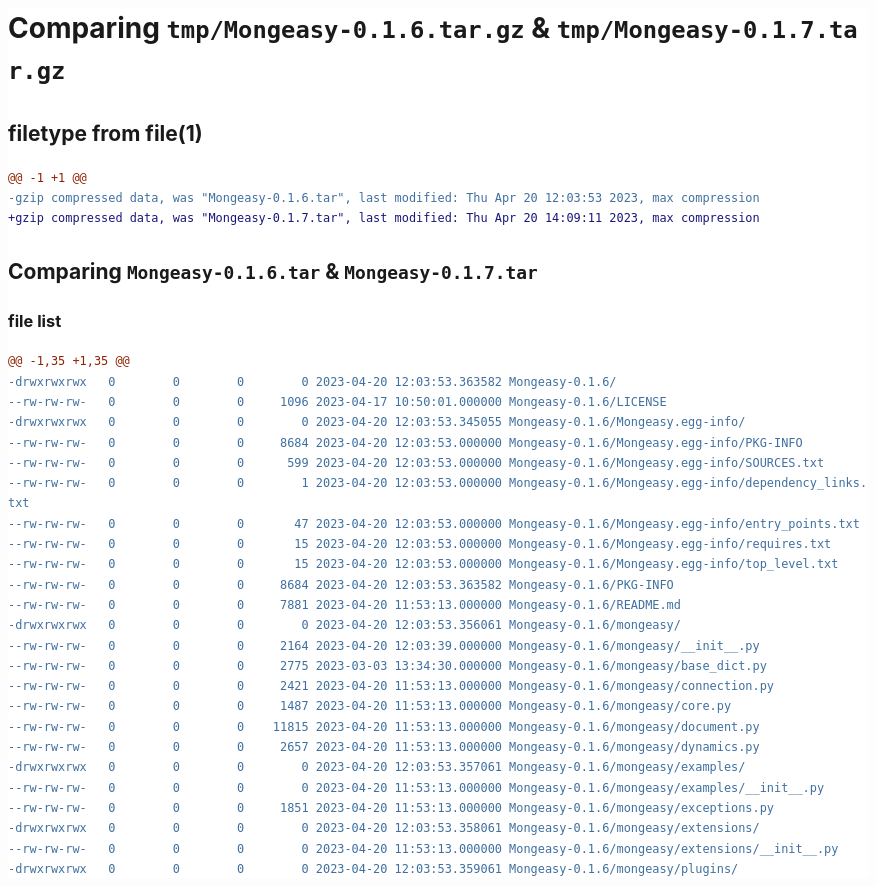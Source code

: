 # Comparing `tmp/Mongeasy-0.1.6.tar.gz` & `tmp/Mongeasy-0.1.7.tar.gz`

## filetype from file(1)

```diff
@@ -1 +1 @@
-gzip compressed data, was "Mongeasy-0.1.6.tar", last modified: Thu Apr 20 12:03:53 2023, max compression
+gzip compressed data, was "Mongeasy-0.1.7.tar", last modified: Thu Apr 20 14:09:11 2023, max compression
```

## Comparing `Mongeasy-0.1.6.tar` & `Mongeasy-0.1.7.tar`

### file list

```diff
@@ -1,35 +1,35 @@
-drwxrwxrwx   0        0        0        0 2023-04-20 12:03:53.363582 Mongeasy-0.1.6/
--rw-rw-rw-   0        0        0     1096 2023-04-17 10:50:01.000000 Mongeasy-0.1.6/LICENSE
-drwxrwxrwx   0        0        0        0 2023-04-20 12:03:53.345055 Mongeasy-0.1.6/Mongeasy.egg-info/
--rw-rw-rw-   0        0        0     8684 2023-04-20 12:03:53.000000 Mongeasy-0.1.6/Mongeasy.egg-info/PKG-INFO
--rw-rw-rw-   0        0        0      599 2023-04-20 12:03:53.000000 Mongeasy-0.1.6/Mongeasy.egg-info/SOURCES.txt
--rw-rw-rw-   0        0        0        1 2023-04-20 12:03:53.000000 Mongeasy-0.1.6/Mongeasy.egg-info/dependency_links.txt
--rw-rw-rw-   0        0        0       47 2023-04-20 12:03:53.000000 Mongeasy-0.1.6/Mongeasy.egg-info/entry_points.txt
--rw-rw-rw-   0        0        0       15 2023-04-20 12:03:53.000000 Mongeasy-0.1.6/Mongeasy.egg-info/requires.txt
--rw-rw-rw-   0        0        0       15 2023-04-20 12:03:53.000000 Mongeasy-0.1.6/Mongeasy.egg-info/top_level.txt
--rw-rw-rw-   0        0        0     8684 2023-04-20 12:03:53.363582 Mongeasy-0.1.6/PKG-INFO
--rw-rw-rw-   0        0        0     7881 2023-04-20 11:53:13.000000 Mongeasy-0.1.6/README.md
-drwxrwxrwx   0        0        0        0 2023-04-20 12:03:53.356061 Mongeasy-0.1.6/mongeasy/
--rw-rw-rw-   0        0        0     2164 2023-04-20 12:03:39.000000 Mongeasy-0.1.6/mongeasy/__init__.py
--rw-rw-rw-   0        0        0     2775 2023-03-03 13:34:30.000000 Mongeasy-0.1.6/mongeasy/base_dict.py
--rw-rw-rw-   0        0        0     2421 2023-04-20 11:53:13.000000 Mongeasy-0.1.6/mongeasy/connection.py
--rw-rw-rw-   0        0        0     1487 2023-04-20 11:53:13.000000 Mongeasy-0.1.6/mongeasy/core.py
--rw-rw-rw-   0        0        0    11815 2023-04-20 11:53:13.000000 Mongeasy-0.1.6/mongeasy/document.py
--rw-rw-rw-   0        0        0     2657 2023-04-20 11:53:13.000000 Mongeasy-0.1.6/mongeasy/dynamics.py
-drwxrwxrwx   0        0        0        0 2023-04-20 12:03:53.357061 Mongeasy-0.1.6/mongeasy/examples/
--rw-rw-rw-   0        0        0        0 2023-04-20 11:53:13.000000 Mongeasy-0.1.6/mongeasy/examples/__init__.py
--rw-rw-rw-   0        0        0     1851 2023-04-20 11:53:13.000000 Mongeasy-0.1.6/mongeasy/exceptions.py
-drwxrwxrwx   0        0        0        0 2023-04-20 12:03:53.358061 Mongeasy-0.1.6/mongeasy/extensions/
--rw-rw-rw-   0        0        0        0 2023-04-20 11:53:13.000000 Mongeasy-0.1.6/mongeasy/extensions/__init__.py
-drwxrwxrwx   0        0        0        0 2023-04-20 12:03:53.359061 Mongeasy-0.1.6/mongeasy/plugins/
```